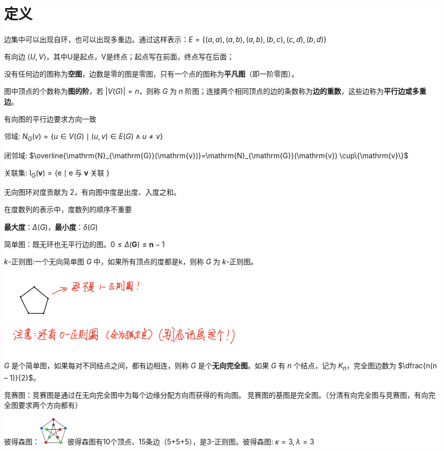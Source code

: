 # 定义

边集中可以出现自环，也可以出现多重边。通过这样表示：$E=\{(a, a),(a, b),(a, b),(b, c),(c, d),(b, d)\}$

有向边 $\langle U, V\rangle$，其中U是起点，V是终点；起点写在前面，终点写在后面；

没有任何边的图称为**空图**，边数是零的图是零图，只有一个点的图称为**平凡图**（即一阶零图）。

图中顶点的个数称为**图的阶**，若 $|V(G)| = n$，则称 $G$ 为 $n$ 阶图；连接两个相同顶点的边的条数称为**边的重数**，这些边称为**平行边或多重边**。

有向图的平行边要求方向一致

邻域: $N_{G}(v)=\{u \in V(G) \mid(u, v) \in E(G) \wedge u \neq v\}$

闭邻域: $\overline{\mathrm{N}_{\mathrm{G}}(\mathrm{v})}=\mathrm{N}_{\mathrm{G}}(\mathrm{v}) \cup\{\mathrm{v}\}$

关联集: $\mathrm{I}_{\mathrm{G}}(\mathbf{v})=\{\mathrm{e} \mid \mathrm{e}$ 与 $\mathbf{v}$ 关联 $\}$

无向图环对度贡献为 $2$，有向图中度是出度、入度之和。

在度数列的表示中，度数列的顺序不重要

**最大度**：$\Delta(G)$，**最小度**：$\delta(G)$

简单图：既无环也无平行边的图。$0 \leq \Delta(\mathbf{G}) \leq \mathbf{n}-1$

$k$-正则图:一个无向简单图 $G$ 中，如果所有顶点的度都是k，则称 $G$ 为 $k$-正则图。

![image-20211026081618239](exam_paper.assets/image-20211026081618239.png)

$G$ 是个简单图，如果每对不同结点之间，都有边相连，则称 $G$ 是个**无向完全图**。如果 $G$ 有 $n$ 个结点，记为 $K_n$，完全图边数为 $\dfrac{n(n – 1)}{2}$。

竞赛图：竞赛图是通过在无向完全图中为每个边缘分配方向而获得的有向图。 竞赛图的基图是完全图。（分清有向完全图与竞赛图，有向完全图要求两个方向都有）

彼得森图：<img src="exam_paper.assets/image-20211026082806926.png" alt="image-20211026082806926" style="zoom:25%;" />彼得森图有10个顶点、15条边（5+5+5），是3-正则图。彼得森图: $\kappa=3, \lambda=3$
